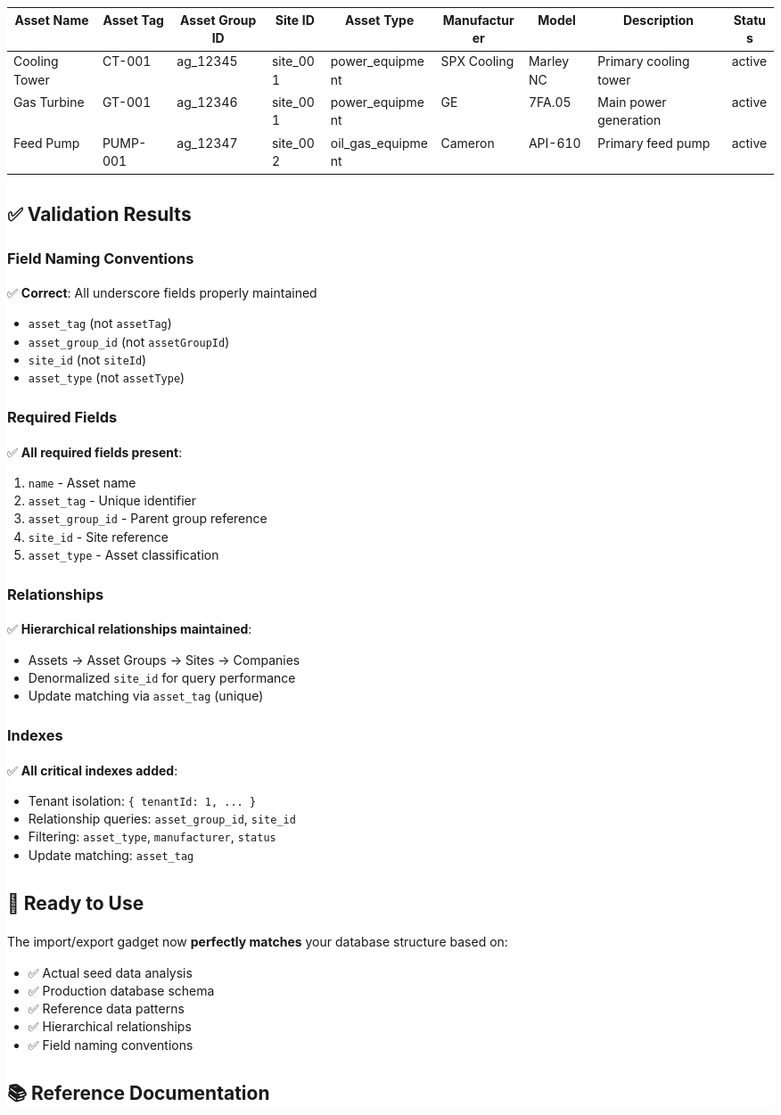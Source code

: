 | Asset Name    | Asset Tag | Asset Group ID | Site ID  | Asset Type        | Manufacturer | Model      | Description              | Status |
|---------------|-----------|----------------|----------|-------------------|--------------|------------|--------------------------|--------|
| Cooling Tower | CT-001    | ag_12345       | site_001 | power_equipment   | SPX Cooling  | Marley NC  | Primary cooling tower    | active |
| Gas Turbine   | GT-001    | ag_12346       | site_001 | power_equipment   | GE           | 7FA.05     | Main power generation    | active |
| Feed Pump     | PUMP-001  | ag_12347       | site_002 | oil_gas_equipment | Cameron      | API-610    | Primary feed pump        | active |

## ✅ Validation Results

### Field Naming Conventions
✅ **Correct**: All underscore fields properly maintained
- `asset_tag` (not `assetTag`)
- `asset_group_id` (not `assetGroupId`)
- `site_id` (not `siteId`)
- `asset_type` (not `assetType`)

### Required Fields
✅ **All required fields present**:
1. `name` - Asset name
2. `asset_tag` - Unique identifier
3. `asset_group_id` - Parent group reference
4. `site_id` - Site reference
5. `asset_type` - Asset classification

### Relationships
✅ **Hierarchical relationships maintained**:
- Assets → Asset Groups → Sites → Companies
- Denormalized `site_id` for query performance
- Update matching via `asset_tag` (unique)

### Indexes
✅ **All critical indexes added**:
- Tenant isolation: `{ tenantId: 1, ... }`
- Relationship queries: `asset_group_id`, `site_id`
- Filtering: `asset_type`, `manufacturer`, `status`
- Update matching: `asset_tag`

## 🚀 Ready to Use

The import/export gadget now **perfectly matches** your database structure based on:
- ✅ Actual seed data analysis
- ✅ Production database schema
- ✅ Reference data patterns
- ✅ Hierarchical relationships
- ✅ Field naming conventions

## 📚 Reference Documentation
